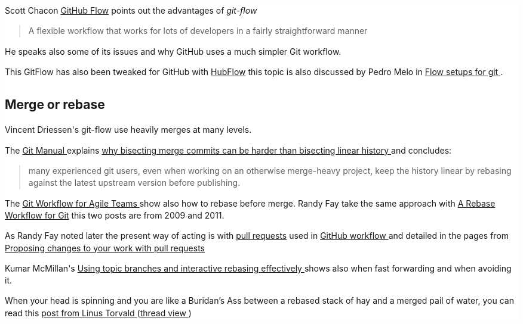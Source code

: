 Scott Chacon
[GitHub Flow](http://scottchacon.com/2011/08/31/github-flow.html)
points out the advantages of *git-flow*
> A flexible workflow that works for lots of developers in a fairly straightforward manner

He speaks also some of its issues and why GitHub uses a much simpler
Git workflow.

This GitFlow has also been tweaked for GitHub with
[HubFlow](http://datasift.github.io/gitflow/)
this topic is also discussed by Pedro Melo in
[Flow setups for git
](http://www.simplicidade.org/notes/archives/2012/09/flow_setups_for.html).

## Merge or rebase
Vincent Driessen's git-flow use heavily merges at many levels.

The [Git Manual
](https://www.kernel.org/pub/software/scm/git/docs/user-manual.html)
explains
[why bisecting merge commits can be harder than bisecting linear history
](https://www.kernel.org/pub/software/scm/git/docs/user-manual.html#bisect-merges)
and concludes:

> many experienced git users, even when working on an otherwise
> merge-heavy project, keep the history linear by rebasing against the
> latest upstream version before publishing.

The [Git Workflow for Agile Teams
](http://reinh.com/blog/2009/03/02/a-git-workflow-for-agile-teams.html)
show also how to rebase before merge. Randy Fay take the same approach with
[A Rebase Workflow for Git](http://randyfay.com/node/91) this two posts are from 2009
and 2011.

As Randy Fay noted later the present way of acting is with
[pull requests](https://help.github.com/articles/about-pull-requests/)
used in [GitHub workflow
](https://help.github.com/articles/github-flow/)
and detailed in the pages from
[Proposing changes to your work with pull requests
](https://help.github.com/articles/proposing-changes-to-your-work-with-pull-requests/)

Kumar McMillan's
[Using topic branches and interactive rebasing effectively
](http://blog.mozilla.com/webdev/2011/11/21/git-using-topic-branches-and-interactive-rebasing-effectively/)
shows also when fast forwarding and when avoiding it.

When your head is spinning and you are like a Buridan’s Ass between a
rebased stack of hay and a merged pail of water, you can read this
[post from Linus Torvald
](http://article.gmane.org/gmane.linux.kernel/681763)
([thread view
](http://thread.gmane.org/gmane.linux.kernel/681712/focus=681763))
